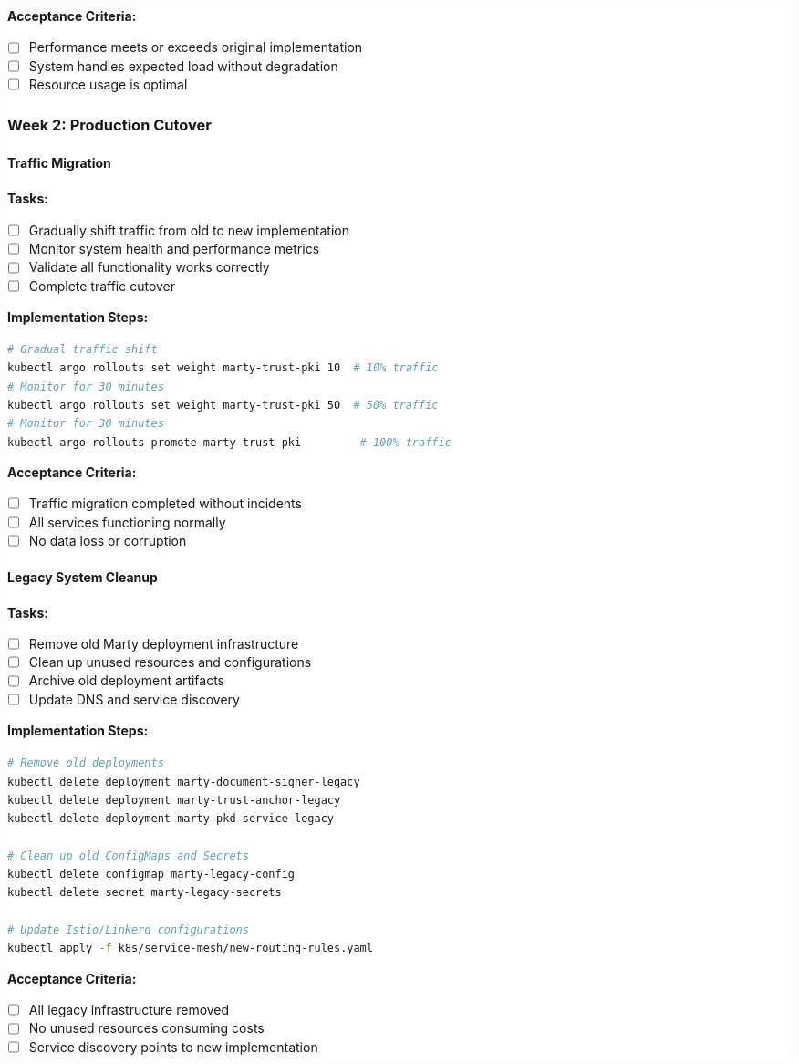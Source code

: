 **Acceptance Criteria:**
- [ ] Performance meets or exceeds original implementation
- [ ] System handles expected load without degradation
- [ ] Resource usage is optimal

### Week 2: Production Cutover

#### Traffic Migration
**Tasks:**
- [ ] Gradually shift traffic from old to new implementation
- [ ] Monitor system health and performance metrics
- [ ] Validate all functionality works correctly
- [ ] Complete traffic cutover

**Implementation Steps:**
```bash
# Gradual traffic shift
kubectl argo rollouts set weight marty-trust-pki 10  # 10% traffic
# Monitor for 30 minutes
kubectl argo rollouts set weight marty-trust-pki 50  # 50% traffic  
# Monitor for 30 minutes
kubectl argo rollouts promote marty-trust-pki         # 100% traffic
```

**Acceptance Criteria:**
- [ ] Traffic migration completed without incidents
- [ ] All services functioning normally
- [ ] No data loss or corruption

#### Legacy System Cleanup
**Tasks:**
- [ ] Remove old Marty deployment infrastructure
- [ ] Clean up unused resources and configurations
- [ ] Archive old deployment artifacts
- [ ] Update DNS and service discovery

**Implementation Steps:**
```bash
# Remove old deployments
kubectl delete deployment marty-document-signer-legacy
kubectl delete deployment marty-trust-anchor-legacy
kubectl delete deployment marty-pkd-service-legacy

# Clean up old ConfigMaps and Secrets
kubectl delete configmap marty-legacy-config
kubectl delete secret marty-legacy-secrets

# Update Istio/Linkerd configurations
kubectl apply -f k8s/service-mesh/new-routing-rules.yaml
```

**Acceptance Criteria:**
- [ ] All legacy infrastructure removed
- [ ] No unused resources consuming costs
- [ ] Service discovery points to new implementation

